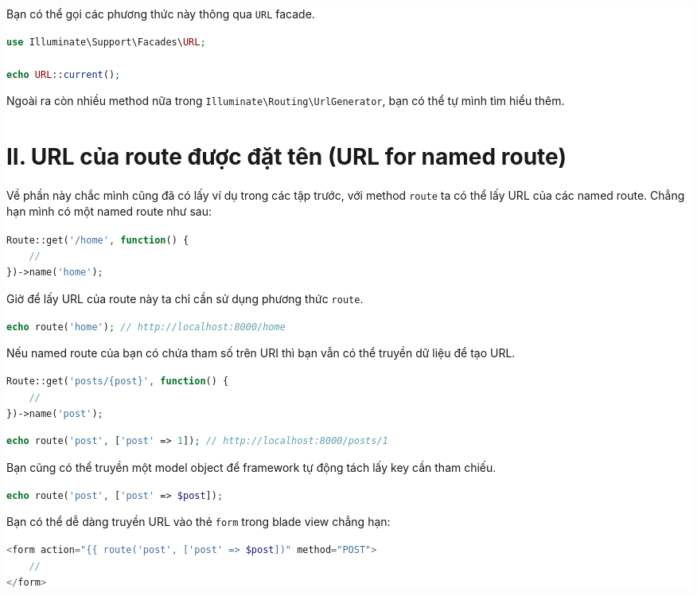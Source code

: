 Bạn có thể gọi các phương thức này thông qua  `URL`  facade.

```PHP
use Illuminate\Support\Facades\URL;

echo URL::current();

```

Ngoài ra còn nhiều method nữa trong  `Illuminate\Routing\UrlGenerator`, bạn có thể tự mình tìm hiểu thêm.

# II. URL của route được đặt tên (URL for named route)

Về phần này chắc mình cũng đã có lấy ví dụ trong các tập trước, với method  `route`  ta có thể lấy URL của các named route. Chẳng hạn mình có một named route như sau:

```PHP
Route::get('/home', function() {
    //
})->name('home');

```

Giờ để lấy URL của route này ta chỉ cần sử dụng phương thức  `route`.

```PHP
echo route('home'); // http://localhost:8000/home

```

Nếu named route của bạn có chứa tham số trên URI thì bạn vẫn có thể truyền dữ liệu để tạo URL.

```PHP
Route::get('posts/{post}', function() {
    //
})->name('post');

```

```PHP
echo route('post', ['post' => 1]); // http://localhost:8000/posts/1

```

Bạn cũng có thể truyền một model object để framework tự động tách lấy key cần tham chiếu.

```PHP
echo route('post', ['post' => $post]);

```

Bạn có thể dễ dàng truyền URL vào thẻ  `form`  trong blade view chẳng hạn:

```PHP
<form action="{{ route('post', ['post' => $post])" method="POST">
    //
</form>

```
